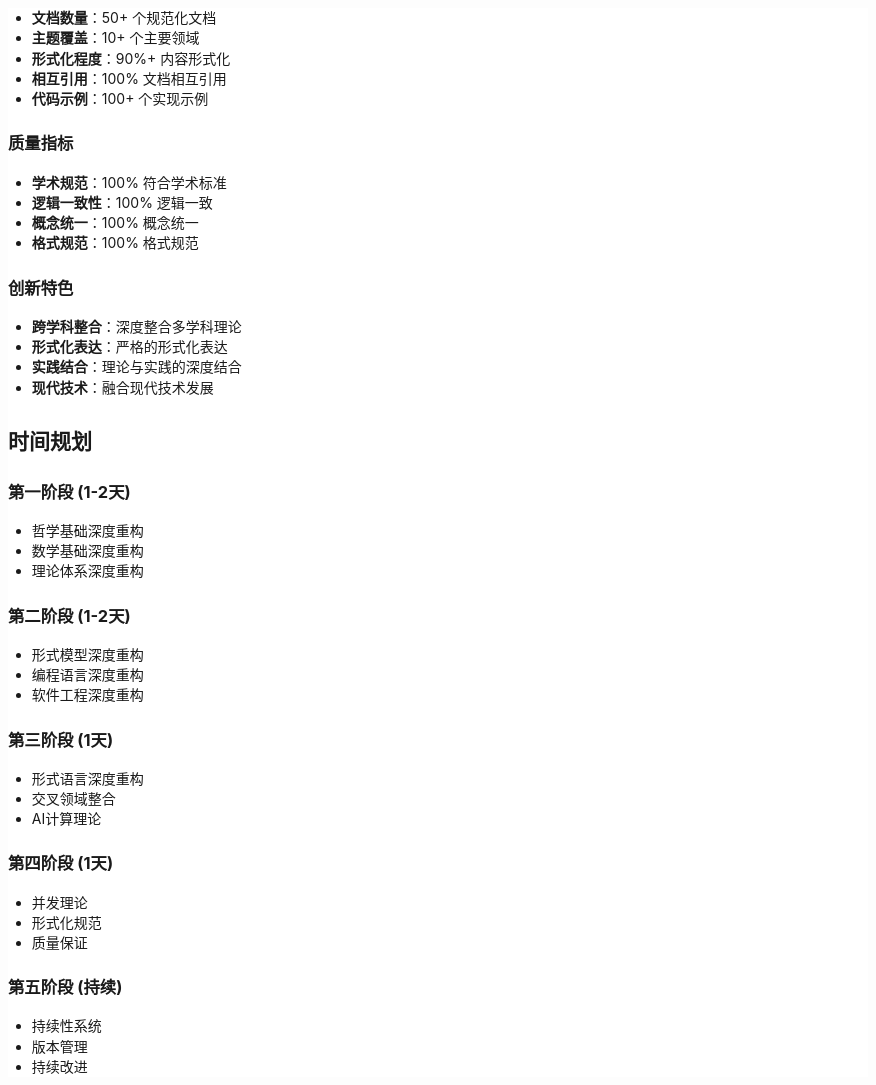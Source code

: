 - **文档数量**：50+ 个规范化文档
- **主题覆盖**：10+ 个主要领域
- **形式化程度**：90%+ 内容形式化
- **相互引用**：100% 文档相互引用
- **代码示例**：100+ 个实现示例

### 质量指标

- **学术规范**：100% 符合学术标准
- **逻辑一致性**：100% 逻辑一致
- **概念统一**：100% 概念统一
- **格式规范**：100% 格式规范

### 创新特色

- **跨学科整合**：深度整合多学科理论
- **形式化表达**：严格的形式化表达
- **实践结合**：理论与实践的深度结合
- **现代技术**：融合现代技术发展

## 时间规划

### 第一阶段 (1-2天)

- 哲学基础深度重构
- 数学基础深度重构
- 理论体系深度重构

### 第二阶段 (1-2天)

- 形式模型深度重构
- 编程语言深度重构
- 软件工程深度重构

### 第三阶段 (1天)

- 形式语言深度重构
- 交叉领域整合
- AI计算理论

### 第四阶段 (1天)

- 并发理论
- 形式化规范
- 质量保证

### 第五阶段 (持续)

- 持续性系统
- 版本管理
- 持续改进
